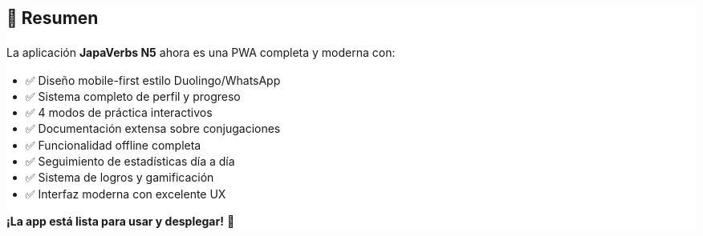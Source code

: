 
## 🎉 Resumen

La aplicación **JapaVerbs N5** ahora es una PWA completa y moderna con:

- ✅ Diseño mobile-first estilo Duolingo/WhatsApp
- ✅ Sistema completo de perfil y progreso
- ✅ 4 modos de práctica interactivos
- ✅ Documentación extensa sobre conjugaciones
- ✅ Funcionalidad offline completa
- ✅ Seguimiento de estadísticas día a día
- ✅ Sistema de logros y gamificación
- ✅ Interfaz moderna con excelente UX

**¡La app está lista para usar y desplegar!** 🚀
